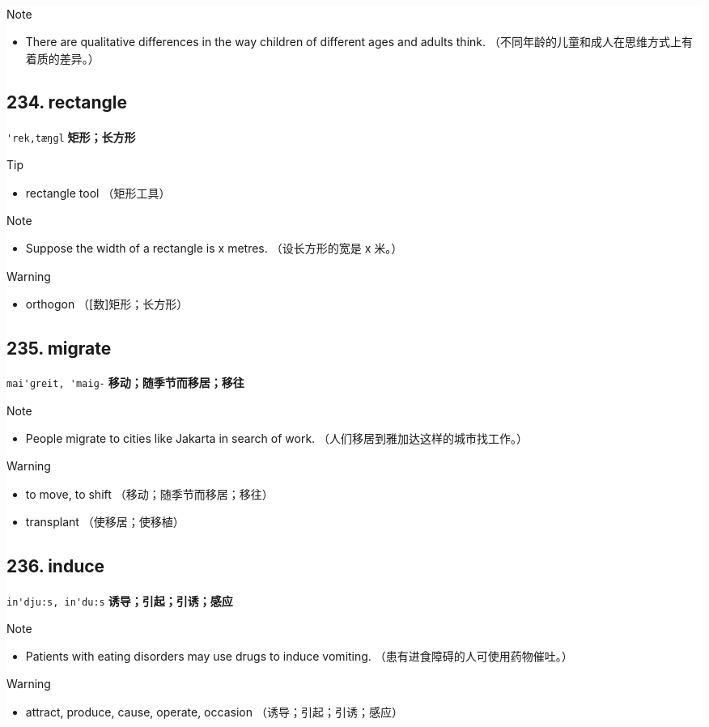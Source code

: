 > [!NOTE]
>
> - There are qualitative differences in the way children of different ages and adults think. （不同年龄的儿童和成人在思维方式上有着质的差异。）
>

## 234. rectangle

`'rek,tæŋɡl`  **矩形；长方形**

> [!TIP]
>
> - rectangle tool （矩形工具）
>

> [!NOTE]
>
> - Suppose the width of a rectangle is x metres. （设长方形的宽是 x 米。）
>

> [!WARNING]
>
> - orthogon （[数]矩形；长方形）
>

## 235. migrate

`mai'ɡreit, 'maiɡ-`  **移动；随季节而移居；移往**

> [!NOTE]
>
> - People migrate to cities like Jakarta in search of work. （人们移居到雅加达这样的城市找工作。）
>

> [!WARNING]
>
> - to move, to shift （移动；随季节而移居；移往）
>
> - transplant （使移居；使移植）
>

## 236. induce

`in'dju:s, in'du:s`  **诱导；引起；引诱；感应**

> [!NOTE]
>
> - Patients with eating disorders may use drugs to induce vomiting. （患有进食障碍的人可使用药物催吐。）
>

> [!WARNING]
>
> - attract, produce, cause, operate, occasion （诱导；引起；引诱；感应）
>
